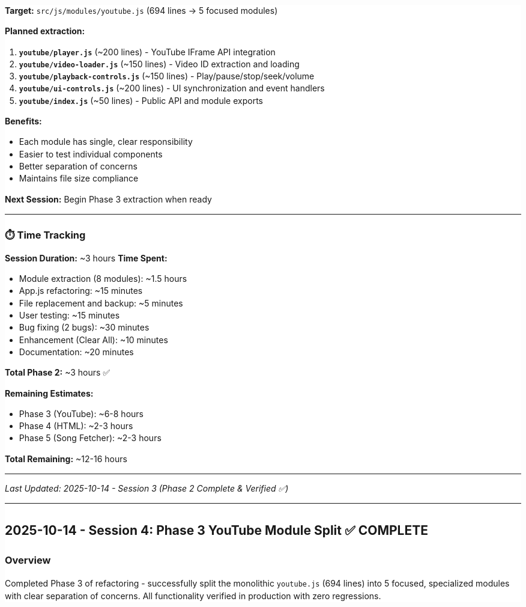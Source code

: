 **Target:** `src/js/modules/youtube.js` (694 lines → 5 focused modules)

**Planned extraction:**

1. **`youtube/player.js`** (~200 lines) - YouTube IFrame API integration
2. **`youtube/video-loader.js`** (~150 lines) - Video ID extraction and loading
3. **`youtube/playback-controls.js`** (~150 lines) - Play/pause/stop/seek/volume
4. **`youtube/ui-controls.js`** (~200 lines) - UI synchronization and event handlers
5. **`youtube/index.js`** (~50 lines) - Public API and module exports

**Benefits:**

- Each module has single, clear responsibility
- Easier to test individual components
- Better separation of concerns
- Maintains file size compliance

**Next Session:** Begin Phase 3 extraction when ready

---

### ⏱️ Time Tracking

**Session Duration:** ~3 hours
**Time Spent:**

- Module extraction (8 modules): ~1.5 hours
- App.js refactoring: ~15 minutes
- File replacement and backup: ~5 minutes
- User testing: ~15 minutes
- Bug fixing (2 bugs): ~30 minutes
- Enhancement (Clear All): ~10 minutes
- Documentation: ~20 minutes

**Total Phase 2:** ~3 hours ✅

**Remaining Estimates:**

- Phase 3 (YouTube): ~6-8 hours
- Phase 4 (HTML): ~2-3 hours
- Phase 5 (Song Fetcher): ~2-3 hours

**Total Remaining:** ~12-16 hours

---

*Last Updated: 2025-10-14 - Session 3 (Phase 2 Complete & Verified ✅)*

---

## 2025-10-14 - Session 4: Phase 3 YouTube Module Split ✅ COMPLETE

### Overview

Completed Phase 3 of refactoring - successfully split the monolithic `youtube.js` (694 lines) into 5 focused,
specialized modules with clear separation of concerns. All functionality verified in production with zero regressions.
